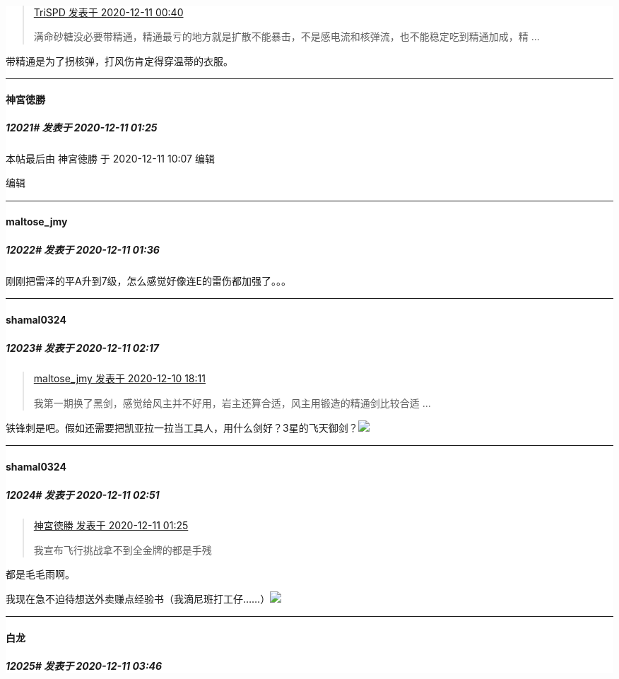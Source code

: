 <blockquote><a href="httphttps://bbs.saraba1st.com/2b/forum.php?mod=redirect&amp;goto=findpost&amp;pid=49678443&amp;ptid=1959892" target="_blank">TriSPD 发表于 2020-12-11 00:40</a>

满命砂糖没必要带精通，精通最亏的地方就是扩散不能暴击，不是感电流和核弹流，也不能稳定吃到精通加成，精 ...</blockquote>
带精通是为了拐核弹，打风伤肯定得穿温蒂的衣服。


-----

####  神宮徳勝  
##### 12021#       发表于 2020-12-11 01:25


 本帖最后由 神宮徳勝 于 2020-12-11 10:07 编辑 

编辑


-----

####  maltose_jmy  
##### 12022#       发表于 2020-12-11 01:36


刚刚把雷泽的平A升到7级，怎么感觉好像连E的雷伤都加强了。。。


-----

####  shamal0324  
##### 12023#       发表于 2020-12-11 02:17


<blockquote><a href="httphttps://bbs.saraba1st.com/2b/forum.php?mod=redirect&amp;goto=findpost&amp;pid=49674697&amp;ptid=1959892" target="_blank">maltose_jmy 发表于 2020-12-10 18:11</a>

我第一期换了黑剑，感觉给风主并不好用，岩主还算合适，风主用锻造的精通剑比较合适 ...</blockquote>
铁锋刺是吧。假如还需要把凯亚拉一拉当工具人，用什么剑好？3星的飞天御剑？<img src="https://static.saraba1st.com/image/smiley/face2017/068.png" referrerpolicy="no-referrer">


-----

####  shamal0324  
##### 12024#       发表于 2020-12-11 02:51


<blockquote><a href="httphttps://bbs.saraba1st.com/2b/forum.php?mod=redirect&amp;goto=findpost&amp;pid=49678709&amp;ptid=1959892" target="_blank">神宮徳勝 发表于 2020-12-11 01:25</a>

我宣布飞行挑战拿不到全金牌的都是手残</blockquote>
都是毛毛雨啊。


我现在急不迫待想送外卖赚点经验书（我滴尼班打工仔……）<img src="https://static.saraba1st.com/image/smiley/face2017/068.png" referrerpolicy="no-referrer">


-----

####  白龙  
##### 12025#       发表于 2020-12-11 03:46
